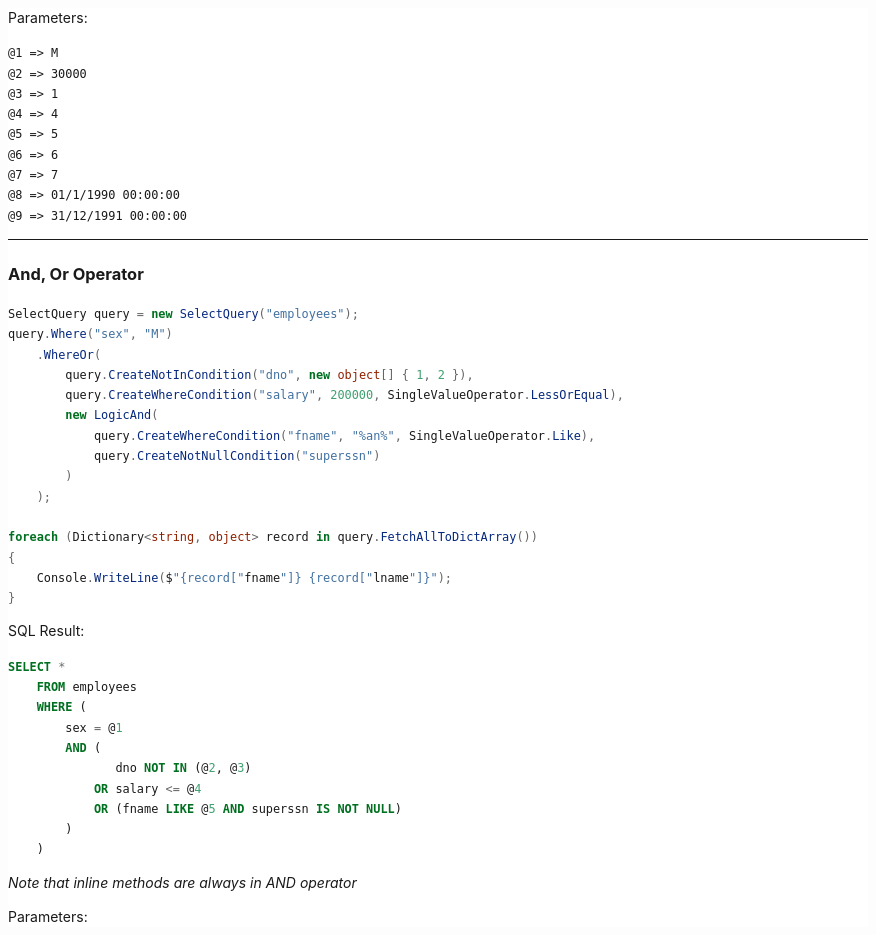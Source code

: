 Parameters:

```
@1 => M
@2 => 30000
@3 => 1
@4 => 4
@5 => 5
@6 => 6
@7 => 7
@8 => 01/1/1990 00:00:00
@9 => 31/12/1991 00:00:00
```

---

### And, Or Operator

```C#
SelectQuery query = new SelectQuery("employees");
query.Where("sex", "M")
    .WhereOr(
        query.CreateNotInCondition("dno", new object[] { 1, 2 }),
        query.CreateWhereCondition("salary", 200000, SingleValueOperator.LessOrEqual),
        new LogicAnd(
            query.CreateWhereCondition("fname", "%an%", SingleValueOperator.Like),
            query.CreateNotNullCondition("superssn")
        )
    );

foreach (Dictionary<string, object> record in query.FetchAllToDictArray())
{
    Console.WriteLine($"{record["fname"]} {record["lname"]}");
}
```

SQL Result:

```SQL
SELECT *
    FROM employees
    WHERE (
        sex = @1
        AND (
               dno NOT IN (@2, @3)
            OR salary <= @4
            OR (fname LIKE @5 AND superssn IS NOT NULL)
        )
    )
```

*Note that inline methods are always in AND operator*

Parameters:
